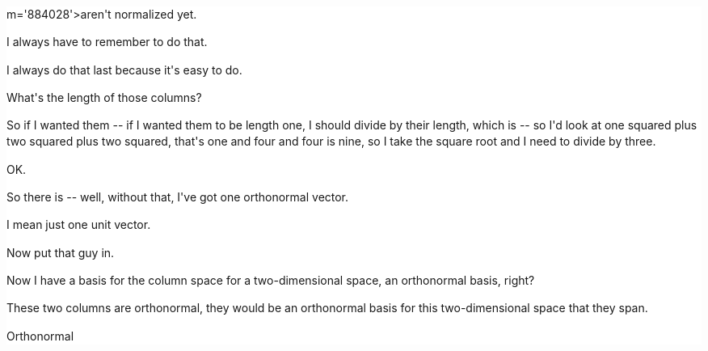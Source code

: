   m='884028'>aren't</span> <span m='884465'>normalized</span> <span
  m='884902'>yet.</span> </p><p><span m='885340'>I</span> <span
  m='885666'>always</span> <span m='885992'>have</span> <span
  m='886318'>to</span> <span m='886645'>remember</span> <span
  m='886971'>to</span> <span m='887297'>do</span> <span m='887623'>that.</span>
  </p><p><span m='887950'>I</span> <span m='888214'>always</span> <span
  m='888478'>do</span> <span m='888742'>that</span> <span m='889006'>last</span>
  <span m='889270'>because</span> <span m='889534'>it's</span> <span
  m='889798'>easy</span> <span m='890062'>to</span> <span m='890326'>do.</span>
  </p><p><span m='890590'>What's</span> <span m='891068'>the</span> <span
  m='891546'>length</span> <span m='892025'>of</span> <span
  m='892503'>those</span> <span m='892981'>columns?</span> </p><p><span
  m='893460'>So</span> <span m='893671'>if</span> <span m='893882'>I</span>
  <span m='894094'>wanted</span> <span m='894305'>them</span> <span
  m='894517'>--</span> <span m='894728'>if</span> <span m='894940'>I</span>
  <span m='895151'>wanted</span> <span m='895362'>them</span> <span
  m='895574'>to</span> <span m='895785'>be</span> <span m='895997'>length</span>
  <span m='896208'>one,</span> <span m='896420'>I</span> <span
  m='896800'>should</span> <span m='897180'>divide</span> <span
  m='897560'>by</span> <span m='897940'>their</span> <span
  m='898320'>length,</span> <span m='898700'>which</span> <span
  m='899080'>is</span> <span m='899460'>--</span> <span m='899840'>so</span>
  <span m='900140'>I'd</span> <span m='900440'>look</span> <span
  m='900740'>at</span> <span m='901040'>one</span> <span
  m='901340'>squared</span> <span m='901640'>plus</span> <span
  m='901940'>two</span> <span m='902240'>squared</span> <span
  m='902540'>plus</span> <span m='902840'>two</span> <span
  m='903140'>squared,</span> <span m='903440'>that's</span> <span
  m='903812'>one</span> <span m='904185'>and</span> <span m='904557'>four</span>
  <span m='904930'>and</span> <span m='905302'>four</span> <span
  m='905675'>is</span> <span m='906047'>nine,</span> <span m='906420'>so</span>
  <span m='906804'>I</span> <span m='907189'>take</span> <span
  m='907573'>the</span> <span m='907958'>square</span> <span
  m='908343'>root</span> <span m='908727'>and</span> <span m='909112'>I</span>
  <span m='909496'>need</span> <span m='909881'>to</span> <span
  m='910266'>divide</span> <span m='910650'>by</span> <span
  m='911035'>three.</span> </p><p><span m='911420'>OK.</span> </p><p><span
  m='911920'>So</span> <span m='912635'>there</span> <span m='913350'>is</span>
  <span m='914065'>--</span> <span m='914780'>well,</span> <span
  m='915597'>without</span> <span m='916415'>that,</span> <span
  m='917232'>I've</span> <span m='918050'>got</span> <span m='918867'>one</span>
  <span m='919685'>orthonormal</span> <span m='920502'>vector.</span>
  </p><p><span m='921320'>I</span> <span m='921776'>mean</span> <span
  m='922233'>just</span> <span m='922690'>one</span> <span
  m='923146'>unit</span> <span m='923603'>vector.</span> </p><p><span
  m='924060'>Now</span> <span m='924474'>put</span> <span m='924888'>that</span>
  <span m='925302'>guy</span> <span m='925716'>in.</span> </p><p><span
  m='926130'>Now</span> <span m='926517'>I</span> <span m='926905'>have</span>
  <span m='927292'>a</span> <span m='927680'>basis</span> <span
  m='928067'>for</span> <span m='928455'>the</span> <span
  m='928842'>column</span> <span m='929230'>space</span> <span
  m='929948'>for</span> <span m='930667'>a</span> <span
  m='931386'>two-dimensional</span> <span m='932105'>space,</span> <span
  m='932823'>an</span> <span m='933542'>orthonormal</span> <span
  m='934261'>basis,</span> <span m='934980'>right?</span> </p><p><span
  m='935500'>These</span> <span m='936028'>two</span> <span
  m='936556'>columns</span> <span m='937084'>are</span> <span
  m='937612'>orthonormal,</span> <span m='938140'>they</span> <span
  m='938560'>would</span> <span m='938980'>be</span> <span m='939400'>an</span>
  <span m='939820'>orthonormal</span> <span m='940240'>basis</span> <span
  m='940660'>for</span> <span m='941307'>this</span> <span
  m='941954'>two-dimensional</span> <span m='942601'>space</span> <span
  m='943248'>that</span> <span m='943895'>they</span> <span
  m='944542'>span.</span> </p><p><span m='945190'>Orthonormal</span> <span
